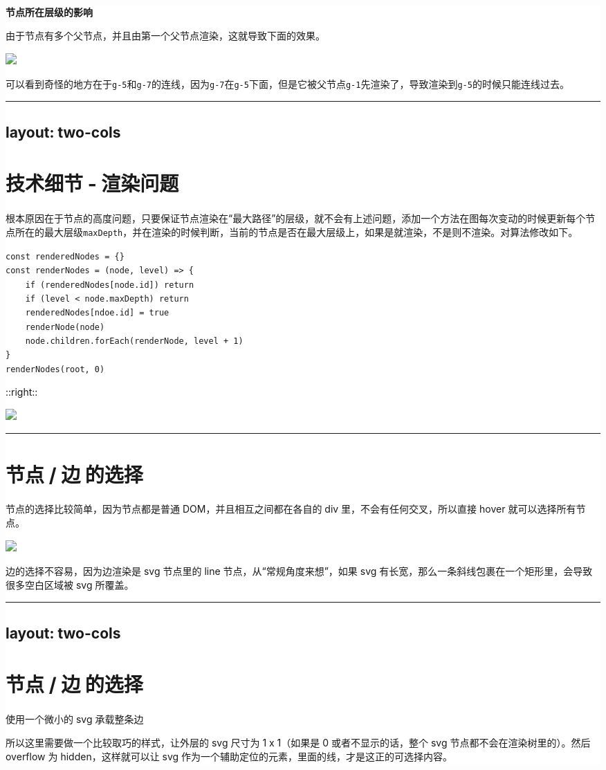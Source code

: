 **节点所在层级的影响**

由于节点有多个父节点，并且由第一个父节点渲染，这就导致下面的效果。

<img src="/wrong-level.png" class="h-70" />

可以看到奇怪的地方在于`g-5`和`g-7`的连线，因为`g-7`在`g-5`下面，但是它被父节点`g-1`先渲染了，导致渲染到`g-5`的时候只能连线过去。

---
layout: two-cols
---

# 技术细节 - 渲染问题

根本原因在于节点的高度问题，只要保证节点渲染在“最大路径”的层级，就不会有上述问题，添加一个方法在图每次变动的时候更新每个节点所在的最大层级`maxDepth`，并在渲染的时候判断，当前的节点是否在最大层级上，如果是就渲染，不是则不渲染。对算法修改如下。

```tsx
const renderedNodes = {}
const renderNodes = (node, level) => {
    if (renderedNodes[node.id]) return
    if (level < node.maxDepth) return
    renderedNodes[ndoe.id] = true
    renderNode(node)
    node.children.forEach(renderNode, level + 1)
}
renderNodes(root, 0)
```

::right::

<img src="/wrong-level-solution.png" class="h-100" />

---

# 节点 / 边 的选择

节点的选择比较简单，因为节点都是普通 DOM，并且相互之间都在各自的 div 里，不会有任何交叉，所以直接 hover 就可以选择所有节点。

<img src="/edge-selection.png" class="h-80" />

边的选择不容易，因为边渲染是 svg 节点里的 line 节点，从“常规角度来想”，如果 svg 有长宽，那么一条斜线包裹在一个矩形里，会导致很多空白区域被 svg 所覆盖。

---
layout: two-cols
---

# 节点 / 边 的选择

使用一个微小的 svg 承载整条边

所以这里需要做一个比较取巧的样式，让外层的 svg 尺寸为 1 x 1（如果是 0 或者不显示的话，整个 svg 节点都不会在渲染树里的）。然后 overflow 为 hidden，这样就可以让 svg 作为一个辅助定位的元素，里面的线，才是这正的可选择内容。
